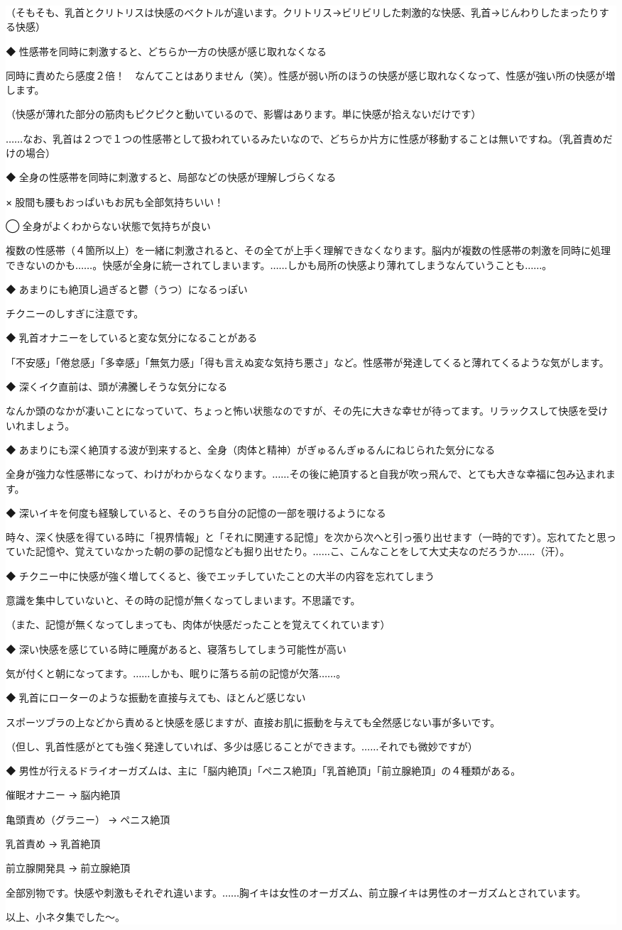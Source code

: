 （そもそも、乳首とクリトリスは快感のベクトルが違います。クリトリス→ビリビリした刺激的な快感、乳首→じんわりしたまったりする快感）


◆ 性感帯を同時に刺激すると、どちらか一方の快感が感じ取れなくなる

同時に責めたら感度２倍！　なんてことはありません（笑）。性感が弱い所のほうの快感が感じ取れなくなって、性感が強い所の快感が増します。

（快感が薄れた部分の筋肉もピクピクと動いているので、影響はあります。単に快感が拾えないだけです）

……なお、乳首は２つで１つの性感帯として扱われているみたいなので、どちらか片方に性感が移動することは無いですね。（乳首責めだけの場合）


◆ 全身の性感帯を同時に刺激すると、局部などの快感が理解しづらくなる

× 股間も腰もおっぱいもお尻も全部気持ちいい！

◯ 全身がよくわからない状態で気持ちが良い

複数の性感帯（４箇所以上）を一緒に刺激されると、その全てが上手く理解できなくなります。脳内が複数の性感帯の刺激を同時に処理できないのかも……。快感が全身に統一されてしまいます。……しかも局所の快感より薄れてしまうなんていうことも……。


◆ あまりにも絶頂し過ぎると鬱（うつ）になるっぽい

チクニーのしすぎに注意です。


◆ 乳首オナニーをしていると変な気分になることがある

「不安感」「倦怠感」「多幸感」「無気力感」「得も言えぬ変な気持ち悪さ」など。性感帯が発達してくると薄れてくるような気がします。


◆ 深くイク直前は、頭が沸騰しそうな気分になる

なんか頭のなかが凄いことになっていて、ちょっと怖い状態なのですが、その先に大きな幸せが待ってます。リラックスして快感を受けいれましょう。


◆ あまりにも深く絶頂する波が到来すると、全身（肉体と精神）がぎゅるんぎゅるんにねじられた気分になる

全身が強力な性感帯になって、わけがわからなくなります。……その後に絶頂すると自我が吹っ飛んで、とても大きな幸福に包み込まれます。


◆ 深いイキを何度も経験していると、そのうち自分の記憶の一部を覗けるようになる

時々、深く快感を得ている時に「視界情報」と「それに関連する記憶」を次から次へと引っ張り出せます（一時的です）。忘れてたと思っていた記憶や、覚えていなかった朝の夢の記憶なども掘り出せたり。……こ、こんなことをして大丈夫なのだろうか……（汗）。


◆ チクニー中に快感が強く増してくると、後でエッチしていたことの大半の内容を忘れてしまう

意識を集中していないと、その時の記憶が無くなってしまいます。不思議です。

（また、記憶が無くなってしまっても、肉体が快感だったことを覚えてくれています）


◆ 深い快感を感じている時に睡魔があると、寝落ちしてしまう可能性が高い

気が付くと朝になってます。……しかも、眠りに落ちる前の記憶が欠落……。


◆ 乳首にローターのような振動を直接与えても、ほとんど感じない

スポーツブラの上などから責めると快感を感じますが、直接お肌に振動を与えても全然感じない事が多いです。

（但し、乳首性感がとても強く発達していれば、多少は感じることができます。……それでも微妙ですが）


◆ 男性が行えるドライオーガズムは、主に「脳内絶頂」「ペニス絶頂」「乳首絶頂」「前立腺絶頂」の４種類がある。

催眠オナニー → 脳内絶頂

亀頭責め（グラニー） → ペニス絶頂

乳首責め → 乳首絶頂

前立腺開発具 → 前立腺絶頂

全部別物です。快感や刺激もそれぞれ違います。……胸イキは女性のオーガズム、前立腺イキは男性のオーガズムとされています。


以上、小ネタ集でした～。